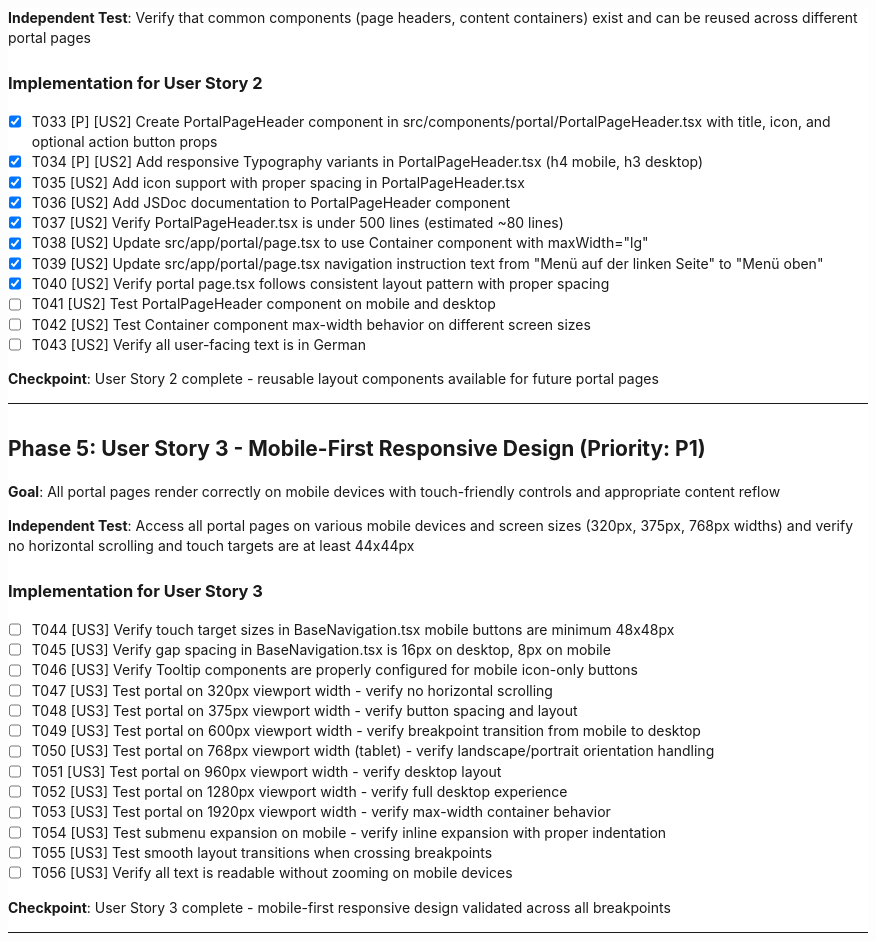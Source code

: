 **Independent Test**: Verify that common components (page headers, content containers) exist and can be reused across different portal pages

### Implementation for User Story 2

- [X] T033 [P] [US2] Create PortalPageHeader component in src/components/portal/PortalPageHeader.tsx with title, icon, and optional action button props
- [X] T034 [P] [US2] Add responsive Typography variants in PortalPageHeader.tsx (h4 mobile, h3 desktop)
- [X] T035 [US2] Add icon support with proper spacing in PortalPageHeader.tsx
- [X] T036 [US2] Add JSDoc documentation to PortalPageHeader component
- [X] T037 [US2] Verify PortalPageHeader.tsx is under 500 lines (estimated ~80 lines)
- [X] T038 [US2] Update src/app/portal/page.tsx to use Container component with maxWidth="lg"
- [X] T039 [US2] Update src/app/portal/page.tsx navigation instruction text from "Menü auf der linken Seite" to "Menü oben"
- [X] T040 [US2] Verify portal page.tsx follows consistent layout pattern with proper spacing
- [ ] T041 [US2] Test PortalPageHeader component on mobile and desktop
- [ ] T042 [US2] Test Container component max-width behavior on different screen sizes
- [ ] T043 [US2] Verify all user-facing text is in German

**Checkpoint**: User Story 2 complete - reusable layout components available for future portal pages

---

## Phase 5: User Story 3 - Mobile-First Responsive Design (Priority: P1)

**Goal**: All portal pages render correctly on mobile devices with touch-friendly controls and appropriate content reflow

**Independent Test**: Access all portal pages on various mobile devices and screen sizes (320px, 375px, 768px widths) and verify no horizontal scrolling and touch targets are at least 44x44px

### Implementation for User Story 3

- [ ] T044 [US3] Verify touch target sizes in BaseNavigation.tsx mobile buttons are minimum 48x48px
- [ ] T045 [US3] Verify gap spacing in BaseNavigation.tsx is 16px on desktop, 8px on mobile
- [ ] T046 [US3] Verify Tooltip components are properly configured for mobile icon-only buttons
- [ ] T047 [US3] Test portal on 320px viewport width - verify no horizontal scrolling
- [ ] T048 [US3] Test portal on 375px viewport width - verify button spacing and layout
- [ ] T049 [US3] Test portal on 600px viewport width - verify breakpoint transition from mobile to desktop
- [ ] T050 [US3] Test portal on 768px viewport width (tablet) - verify landscape/portrait orientation handling
- [ ] T051 [US3] Test portal on 960px viewport width - verify desktop layout
- [ ] T052 [US3] Test portal on 1280px viewport width - verify full desktop experience
- [ ] T053 [US3] Test portal on 1920px viewport width - verify max-width container behavior
- [ ] T054 [US3] Test submenu expansion on mobile - verify inline expansion with proper indentation
- [ ] T055 [US3] Test smooth layout transitions when crossing breakpoints
- [ ] T056 [US3] Verify all text is readable without zooming on mobile devices

**Checkpoint**: User Story 3 complete - mobile-first responsive design validated across all breakpoints

---
